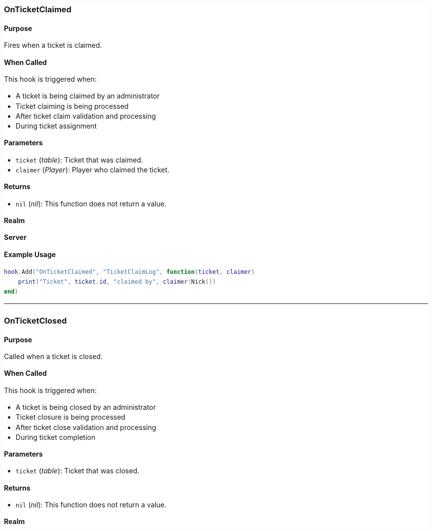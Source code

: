 
### OnTicketClaimed

**Purpose**

Fires when a ticket is claimed.

**When Called**

This hook is triggered when:
- A ticket is being claimed by an administrator
- Ticket claiming is being processed
- After ticket claim validation and processing
- During ticket assignment

**Parameters**

* `ticket` (*table*): Ticket that was claimed.
* `claimer` (*Player*): Player who claimed the ticket.

**Returns**

* `nil` (*nil*): This function does not return a value.

**Realm**

**Server**

**Example Usage**

```lua
hook.Add("OnTicketClaimed", "TicketClaimLog", function(ticket, claimer)
    print("Ticket", ticket.id, "claimed by", claimer:Nick())
end)
```

---

### OnTicketClosed

**Purpose**

Called when a ticket is closed.

**When Called**

This hook is triggered when:
- A ticket is being closed by an administrator
- Ticket closure is being processed
- After ticket close validation and processing
- During ticket completion

**Parameters**

* `ticket` (*table*): Ticket that was closed.

**Returns**

* `nil` (*nil*): This function does not return a value.

**Realm**
